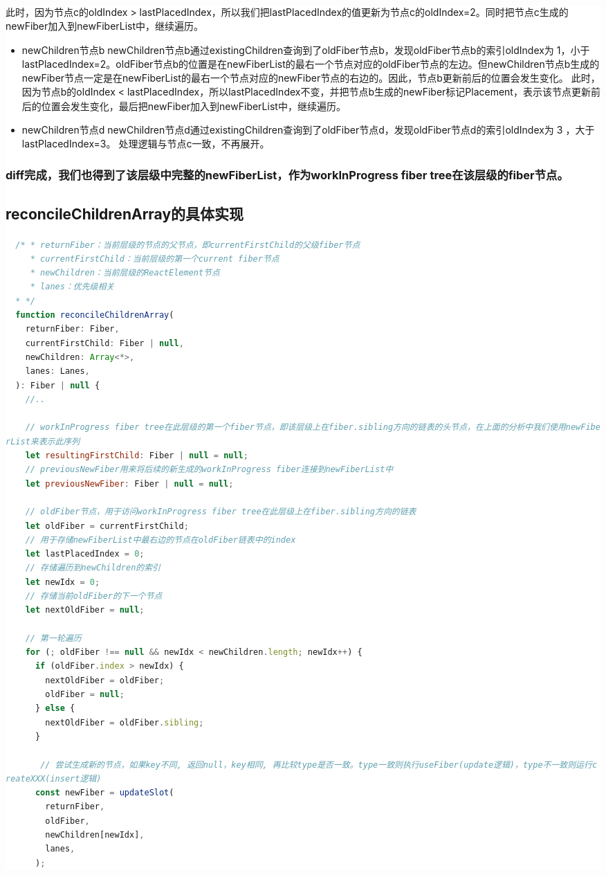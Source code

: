 此时，因为节点c的oldIndex > lastPlacedIndex，所以我们把lastPlacedIndex的值更新为节点c的oldIndex=2。同时把节点c生成的newFiber加入到newFiberList中，继续遍历。

- newChildren节点b
  newChildren节点b通过existingChildren查询到了oldFiber节点b，发现oldFiber节点b的索引oldIndex为 1，小于lastPlacedIndex=2。oldFiber节点b的位置是在newFiberList的最右一个节点对应的oldFiber节点的左边。但newChildren节点b生成的newFiber节点一定是在newFiberList的最右一个节点对应的newFiber节点的右边的。因此，节点b更新前后的位置会发生变化。
  此时，因为节点b的oldIndex < lastPlacedIndex，所以lastPlacedIndex不变，并把节点b生成的newFiber标记Placement，表示该节点更新前后的位置会发生变化，最后把newFiber加入到newFiberList中，继续遍历。

- newChildren节点d
  newChildren节点d通过existingChildren查询到了oldFiber节点d，发现oldFiber节点d的索引oldIndex为 3 ，大于lastPlacedIndex=3。 处理逻辑与节点c一致，不再展开。

### diff完成，我们也得到了该层级中完整的newFiberList，作为workInProgress fiber tree在该层级的fiber节点。

## reconcileChildrenArray的具体实现
```js
  /* * returnFiber：当前层级的节点的父节点，即currentFirstChild的父级fiber节点
     * currentFirstChild：当前层级的第一个current fiber节点
     * newChildren：当前层级的ReactElement节点
     * lanes：优先级相关
  * */
  function reconcileChildrenArray(
    returnFiber: Fiber,
    currentFirstChild: Fiber | null,
    newChildren: Array<*>,
    lanes: Lanes,
  ): Fiber | null {
    //..

    // workInProgress fiber tree在此层级的第一个fiber节点，即该层级上在fiber.sibling方向的链表的头节点，在上面的分析中我们使用newFiberList来表示此序列
    let resultingFirstChild: Fiber | null = null;
    // previousNewFiber用来将后续的新生成的workInProgress fiber连接到newFiberList中
    let previousNewFiber: Fiber | null = null;

    // oldFiber节点，用于访问workInProgress fiber tree在此层级上在fiber.sibling方向的链表
    let oldFiber = currentFirstChild;
    // 用于存储newFiberList中最右边的节点在oldFiber链表中的index
    let lastPlacedIndex = 0;
    // 存储遍历到newChildren的索引
    let newIdx = 0;
    // 存储当前oldFiber的下一个节点
    let nextOldFiber = null;

    // 第一轮遍历
    for (; oldFiber !== null && newIdx < newChildren.length; newIdx++) {
      if (oldFiber.index > newIdx) {
        nextOldFiber = oldFiber;
        oldFiber = null;
      } else {
        nextOldFiber = oldFiber.sibling;
      }

       // 尝试生成新的节点，如果key不同, 返回null，key相同, 再比较type是否一致。type一致则执行useFiber(update逻辑)，type不一致则运行createXXX(insert逻辑)
      const newFiber = updateSlot(
        returnFiber,
        oldFiber,
        newChildren[newIdx],
        lanes,
      );
```